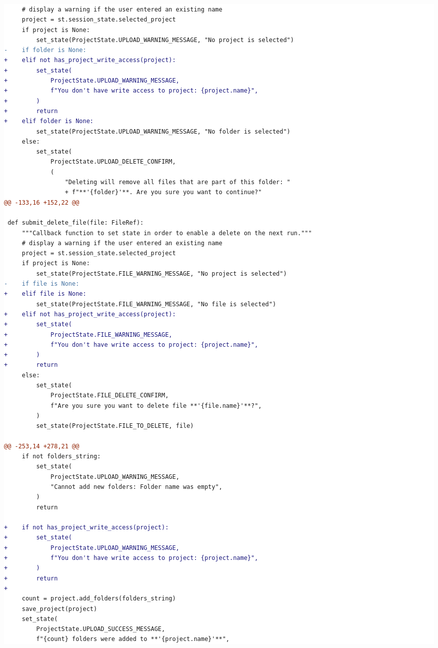 ```diff
     # display a warning if the user entered an existing name
     project = st.session_state.selected_project
     if project is None:
         set_state(ProjectState.UPLOAD_WARNING_MESSAGE, "No project is selected")
-    if folder is None:
+    elif not has_project_write_access(project):
+        set_state(
+            ProjectState.UPLOAD_WARNING_MESSAGE,
+            f"You don't have write access to project: {project.name}",
+        )
+        return
+    elif folder is None:
         set_state(ProjectState.UPLOAD_WARNING_MESSAGE, "No folder is selected")
     else:
         set_state(
             ProjectState.UPLOAD_DELETE_CONFIRM,
             (
                 "Deleting will remove all files that are part of this folder: "
                 + f"**'{folder}'**. Are you sure you want to continue?"
@@ -133,16 +152,22 @@
 
 def submit_delete_file(file: FileRef):
     """Callback function to set state in order to enable a delete on the next run."""
     # display a warning if the user entered an existing name
     project = st.session_state.selected_project
     if project is None:
         set_state(ProjectState.FILE_WARNING_MESSAGE, "No project is selected")
-    if file is None:
+    elif file is None:
         set_state(ProjectState.FILE_WARNING_MESSAGE, "No file is selected")
+    elif not has_project_write_access(project):
+        set_state(
+            ProjectState.FILE_WARNING_MESSAGE,
+            f"You don't have write access to project: {project.name}",
+        )
+        return
     else:
         set_state(
             ProjectState.FILE_DELETE_CONFIRM,
             f"Are you sure you want to delete file **'{file.name}'**?",
         )
         set_state(ProjectState.FILE_TO_DELETE, file)
 
@@ -253,14 +278,21 @@
     if not folders_string:
         set_state(
             ProjectState.UPLOAD_WARNING_MESSAGE,
             "Cannot add new folders: Folder name was empty",
         )
         return
 
+    if not has_project_write_access(project):
+        set_state(
+            ProjectState.UPLOAD_WARNING_MESSAGE,
+            f"You don't have write access to project: {project.name}",
+        )
+        return
+
     count = project.add_folders(folders_string)
     save_project(project)
     set_state(
         ProjectState.UPLOAD_SUCCESS_MESSAGE,
         f"{count} folders were added to **'{project.name}'**",
```
